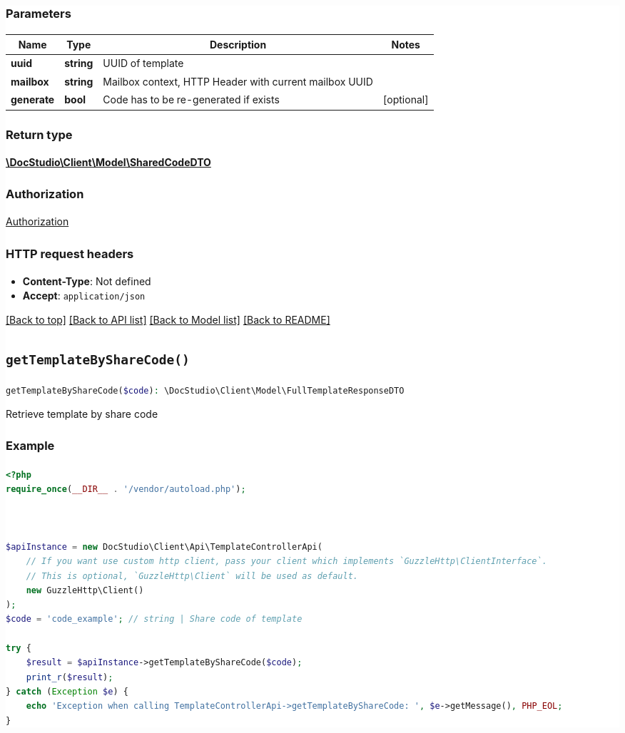 
### Parameters

| Name | Type | Description  | Notes |
| ------------- | ------------- | ------------- | ------------- |
| **uuid** | **string**| UUID of template | |
| **mailbox** | **string**| Mailbox context, HTTP Header with current mailbox UUID | |
| **generate** | **bool**| Code has to be re-generated if exists | [optional] |

### Return type

[**\DocStudio\Client\Model\SharedCodeDTO**](../Model/SharedCodeDTO.md)

### Authorization

[Authorization](../../README.md#Authorization)

### HTTP request headers

- **Content-Type**: Not defined
- **Accept**: `application/json`

[[Back to top]](#) [[Back to API list]](../../README.md#endpoints)
[[Back to Model list]](../../README.md#models)
[[Back to README]](../../README.md)

## `getTemplateByShareCode()`

```php
getTemplateByShareCode($code): \DocStudio\Client\Model\FullTemplateResponseDTO
```

Retrieve template by share code

### Example

```php
<?php
require_once(__DIR__ . '/vendor/autoload.php');



$apiInstance = new DocStudio\Client\Api\TemplateControllerApi(
    // If you want use custom http client, pass your client which implements `GuzzleHttp\ClientInterface`.
    // This is optional, `GuzzleHttp\Client` will be used as default.
    new GuzzleHttp\Client()
);
$code = 'code_example'; // string | Share code of template

try {
    $result = $apiInstance->getTemplateByShareCode($code);
    print_r($result);
} catch (Exception $e) {
    echo 'Exception when calling TemplateControllerApi->getTemplateByShareCode: ', $e->getMessage(), PHP_EOL;
}
```

